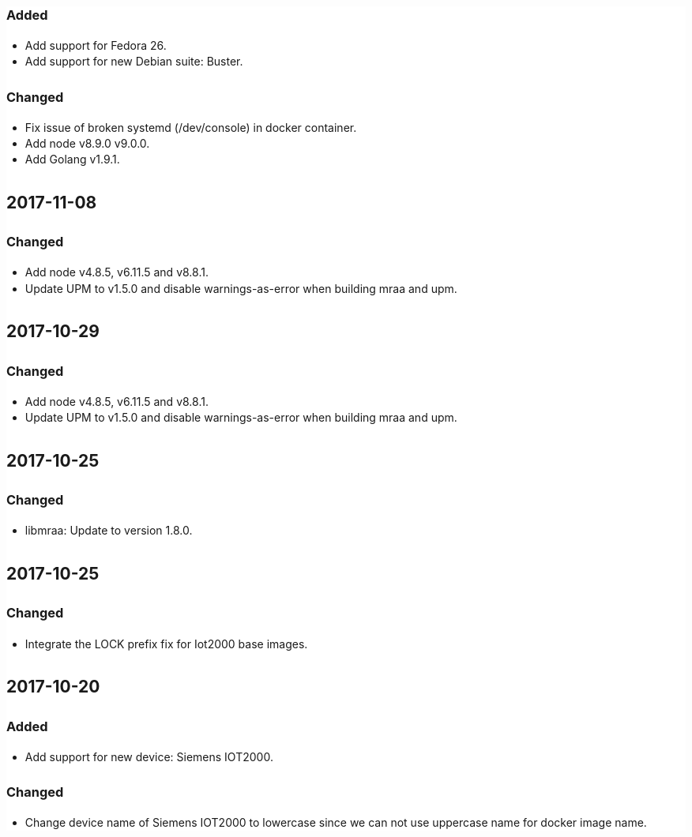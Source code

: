### Added

- Add support for Fedora 26.
- Add support for new Debian suite: Buster.

### Changed

- Fix issue of broken systemd (/dev/console) in docker container.
- Add node v8.9.0 v9.0.0.
- Add Golang v1.9.1.


## 2017-11-08

### Changed

- Add node v4.8.5, v6.11.5 and v8.8.1.
- Update UPM to v1.5.0 and disable warnings-as-error when building mraa and upm.


## 2017-10-29

### Changed

- Add node v4.8.5, v6.11.5 and v8.8.1.
- Update UPM to v1.5.0 and disable warnings-as-error when building mraa and upm.


## 2017-10-25

### Changed

- libmraa: Update to version 1.8.0.


## 2017-10-25

### Changed

- Integrate the LOCK prefix fix for Iot2000 base images.


## 2017-10-20

### Added
- Add support for new device: Siemens IOT2000.

### Changed

- Change device name of Siemens IOT2000 to lowercase since we can not use uppercase name for docker image name.
